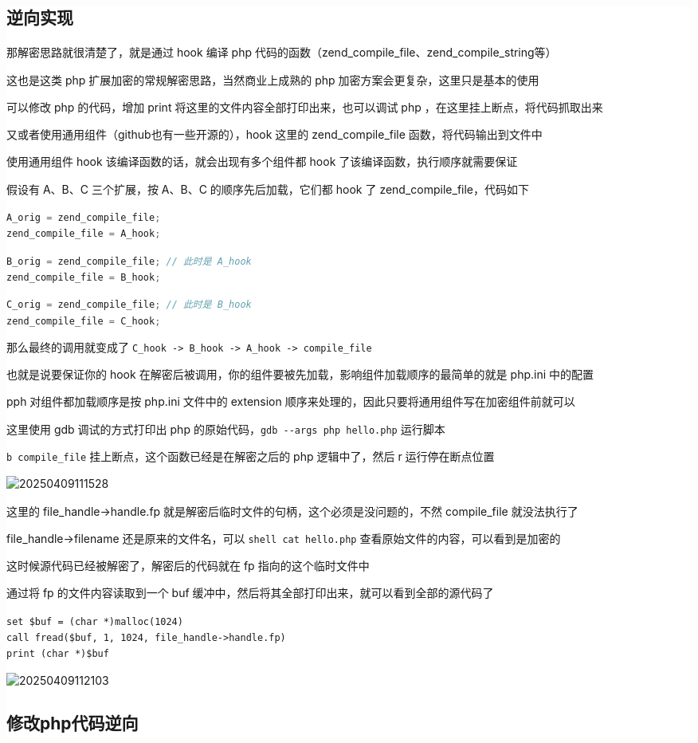 ## 逆向实现

那解密思路就很清楚了，就是通过 hook 编译 php 代码的函数（zend_compile_file、zend_compile_string等）

这也是这类 php 扩展加密的常规解密思路，当然商业上成熟的 php 加密方案会更复杂，这里只是基本的使用

可以修改 php 的代码，增加 print 将这里的文件内容全部打印出来，也可以调试 php ，在这里挂上断点，将代码抓取出来

又或者使用通用组件（github也有一些开源的），hook 这里的 zend_compile_file 函数，将代码输出到文件中

使用通用组件 hook 该编译函数的话，就会出现有多个组件都 hook 了该编译函数，执行顺序就需要保证

假设有 A、B、C 三个扩展，按 A、B、C 的顺序先后加载，它们都 hook 了 zend_compile_file，代码如下

```c
A_orig = zend_compile_file;
zend_compile_file = A_hook;
```

```c
B_orig = zend_compile_file; // 此时是 A_hook
zend_compile_file = B_hook;
```

```c
C_orig = zend_compile_file; // 此时是 B_hook
zend_compile_file = C_hook;
```

那么最终的调用就变成了 `C_hook -> B_hook -> A_hook -> compile_file`

也就是说要保证你的 hook 在解密后被调用，你的组件要被先加载，影响组件加载顺序的最简单的就是 php.ini 中的配置

pph 对组件都加载顺序是按 php.ini 文件中的 extension 顺序来处理的，因此只要将通用组件写在加密组件前就可以

这里使用 gdb 调试的方式打印出 php 的原始代码，`gdb --args php hello.php` 运行脚本

`b compile_file` 挂上断点，这个函数已经是在解密之后的 php 逻辑中了，然后 r 运行停在断点位置

![20250409111528](/archives/php-decode/ig1icd.png)

这里的 file_handle->handle.fp 就是解密后临时文件的句柄，这个必须是没问题的，不然 compile_file 就没法执行了

file_handle->filename 还是原来的文件名，可以 `shell cat hello.php` 查看原始文件的内容，可以看到是加密的

这时候源代码已经被解密了，解密后的代码就在 fp 指向的这个临时文件中

通过将 fp 的文件内容读取到一个 buf 缓冲中，然后将其全部打印出来，就可以看到全部的源代码了

```shell
set $buf = (char *)malloc(1024)
call fread($buf, 1, 1024, file_handle->handle.fp)
print (char *)$buf
```

![20250409112103](/archives/php-decode/ijgme2.png)


## 修改php代码逆向
